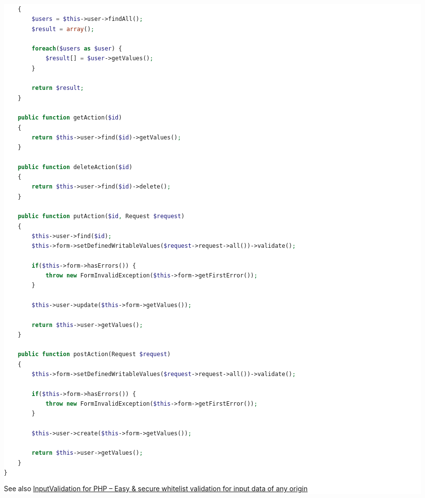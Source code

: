 ```php
    {
        $users = $this->user->findAll();
        $result = array();

        foreach($users as $user) {
            $result[] = $user->getValues();
        }

        return $result;
    }

    public function getAction($id)
    {
        return $this->user->find($id)->getValues();
    }

    public function deleteAction($id)
    {
        return $this->user->find($id)->delete();
    }

    public function putAction($id, Request $request)
    {
        $this->user->find($id);
        $this->form->setDefinedWritableValues($request->request->all())->validate();

        if($this->form->hasErrors()) {
            throw new FormInvalidException($this->form->getFirstError());
        } 
        
        $this->user->update($this->form->getValues());

        return $this->user->getValues();
    }

    public function postAction(Request $request)
    {
        $this->form->setDefinedWritableValues($request->request->all())->validate();

        if($this->form->hasErrors()) {
            throw new FormInvalidException($this->form->getFirstError());
        }
        
        $this->user->create($this->form->getValues());

        return $this->user->getValues();
    }
}
```

See also [InputValidation for PHP – Easy & secure whitelist validation for input data of any origin](https://github.com/lastzero/php-input-validation)
